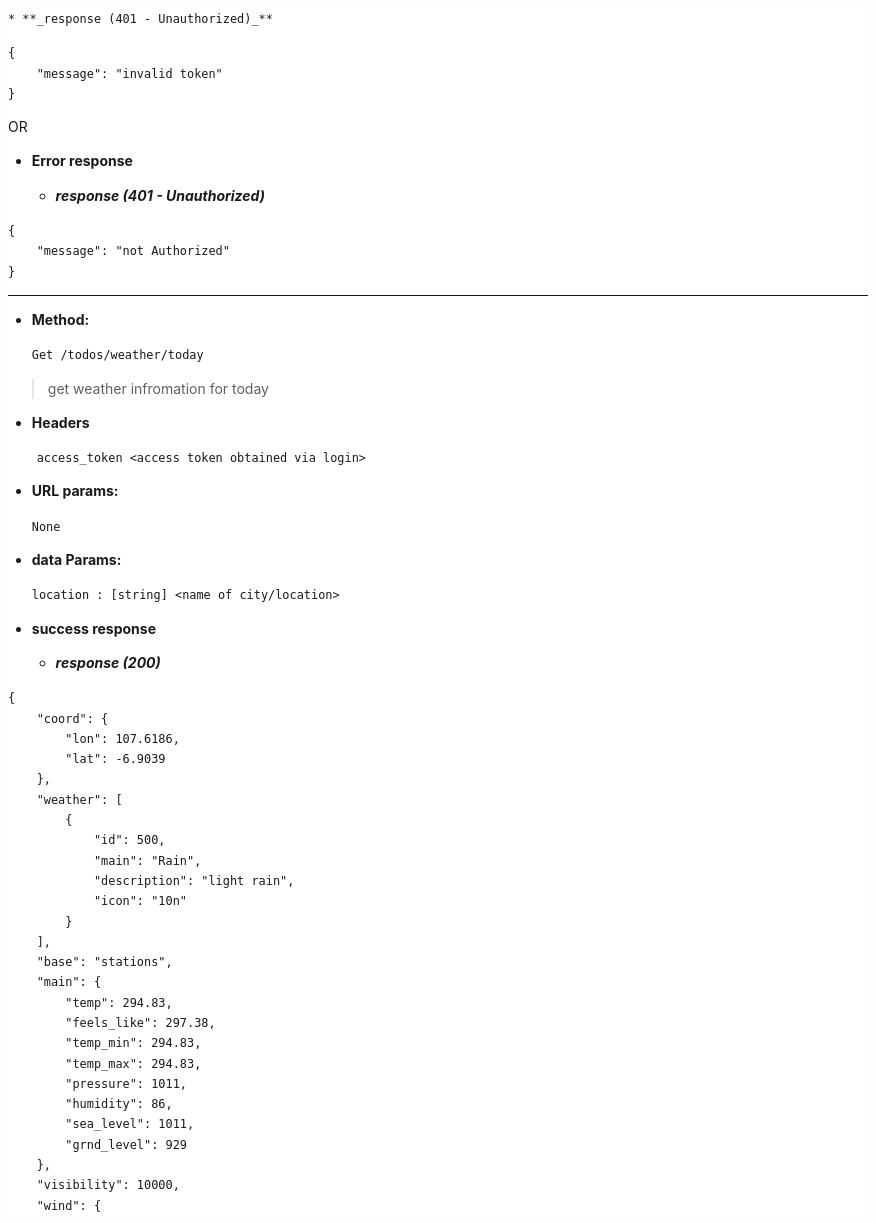     * **_response (401 - Unauthorized)_**
```
{
    "message": "invalid token"
}
```
OR
* **Error response**

    * **_response (401 - Unauthorized)_**
```
{
    "message": "not Authorized"
}
```

---
* **Method:**

    `Get /todos/weather/today`

> get weather infromation for today

* **Headers**
```
    access_token <access token obtained via login> 
```

* **URL params:**

    ```
    None
    ```

* **data Params:**

    ```
    location : [string] <name of city/location>
    ```

*  **success response**

    * **_response (200)_**
```
{
    "coord": {
        "lon": 107.6186,
        "lat": -6.9039
    },
    "weather": [
        {
            "id": 500,
            "main": "Rain",
            "description": "light rain",
            "icon": "10n"
        }
    ],
    "base": "stations",
    "main": {
        "temp": 294.83,
        "feels_like": 297.38,
        "temp_min": 294.83,
        "temp_max": 294.83,
        "pressure": 1011,
        "humidity": 86,
        "sea_level": 1011,
        "grnd_level": 929
    },
    "visibility": 10000,
    "wind": {
```